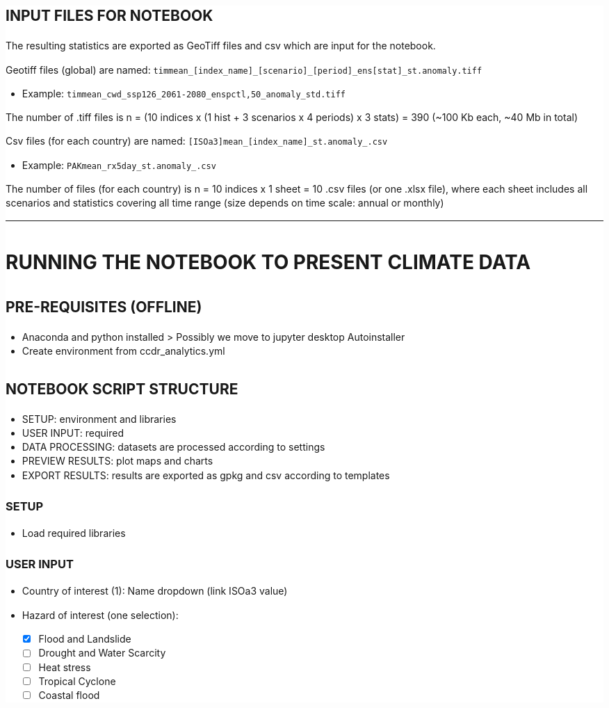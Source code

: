 ## INPUT FILES FOR NOTEBOOK

The resulting statistics are exported as GeoTiff files and csv which are input for the notebook.

Geotiff files (global) are named: `timmean_[index_name]_[scenario]_[period]_ens[stat]_st.anomaly.tiff`

  - Example: `timmean_cwd_ssp126_2061-2080_enspctl,50_anomaly_std.tiff`

The number of .tiff files is n = (10 indices x (1 hist + 3 scenarios x 4 periods) x 3 stats) = 390 (~100 Kb each, ~40 Mb in total)

Csv files (for each country) are named: `[ISOa3]mean_[index_name]_st.anomaly_.csv`

  - Example: `PAKmean_rx5day_st.anomaly_.csv`

The number of files (for each country) is n = 10 indices x 1 sheet = 10 .csv files (or one .xlsx file),
where each sheet includes all scenarios and statistics covering all time range (size depends on time scale: annual or monthly)

---------------------


# RUNNING THE NOTEBOOK TO PRESENT CLIMATE DATA

## PRE-REQUISITES (OFFLINE)

- Anaconda and python installed > Possibly we move to jupyter desktop Autoinstaller
- Create environment from ccdr_analytics.yml

## NOTEBOOK SCRIPT STRUCTURE

- SETUP: environment and libraries
- USER INPUT: required
- DATA PROCESSING: datasets are processed according to settings
- PREVIEW RESULTS: plot maps and charts
- EXPORT RESULTS: results are exported as gpkg and csv according to templates

### SETUP

- Load required libraries

### USER INPUT

- Country of interest (1): Name dropdown (link ISOa3 value) 

- Hazard of interest (one selection):
  - [x] Flood and Landslide
  - [ ] Drought and Water Scarcity
  - [ ] Heat stress
  - [ ] Tropical Cyclone
  - [ ] Coastal flood
